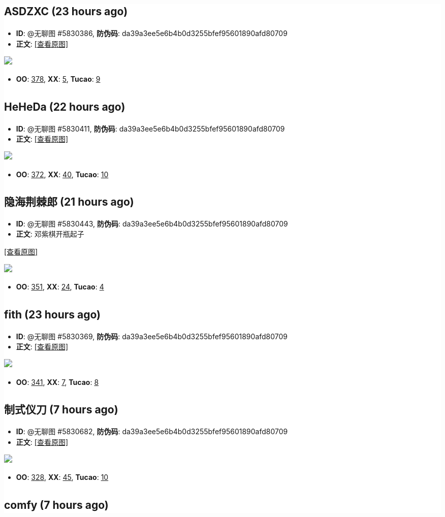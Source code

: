 ## ASDZXC (23 hours ago) 

- **ID**: @无聊图 #5830386, **防伪码**: da39a3ee5e6b4b0d3255bfef95601890afd80709
- **正文**: [[查看原图]](//img.toto.im/large/008F0GIEly1hxfvofcbisj30sq1j04b0.jpg)  

![](https://img.toto.im/mw600/008F0GIEly1hxfvofcbisj30sq1j04b0.jpg)
- **OO**: [378](https://jandan.net/t/5830386#tucao-like), **XX**: [5](https://jandan.net/t/5830386#tucao-unlike), **Tucao**: [9](https://jandan.net/t/5830386#tucao-list)

## HeHeDa (22 hours ago) 

- **ID**: @无聊图 #5830411, **防伪码**: da39a3ee5e6b4b0d3255bfef95601890afd80709
- **正文**: [[查看原图]](//img.toto.im/large/008F0GIEly1hxfwnrwrafj30ty07bwfd.jpg)  

![](https://img.toto.im/mw600/008F0GIEly1hxfwnrwrafj30ty07bwfd.jpg)
- **OO**: [372](https://jandan.net/t/5830411#tucao-like), **XX**: [40](https://jandan.net/t/5830411#tucao-unlike), **Tucao**: [10](https://jandan.net/t/5830411#tucao-list)

## 隐海荆棘郎 (21 hours ago) 

- **ID**: @无聊图 #5830443, **防伪码**: da39a3ee5e6b4b0d3255bfef95601890afd80709
- **正文**: 邓紫棋开瓶起子  


[[查看原图]](//img.toto.im/large/008F0GIEly1hxfz4xtqqej30u0155n3c.jpg)  

![](https://img.toto.im/mw600/008F0GIEly1hxfz4xtqqej30u0155n3c.jpg)
- **OO**: [351](https://jandan.net/t/5830443#tucao-like), **XX**: [24](https://jandan.net/t/5830443#tucao-unlike), **Tucao**: [4](https://jandan.net/t/5830443#tucao-list)

## fith (23 hours ago) 

- **ID**: @无聊图 #5830369, **防伪码**: da39a3ee5e6b4b0d3255bfef95601890afd80709
- **正文**: [[查看原图]](//img.toto.im/large/008F0GIEly1hxfuzhihc7g308c0etx6u.gif)  

![](https://img.toto.im/large/008F0GIEly1hxfuzhihc7g308c0etx6u.gif)
- **OO**: [341](https://jandan.net/t/5830369#tucao-like), **XX**: [7](https://jandan.net/t/5830369#tucao-unlike), **Tucao**: [8](https://jandan.net/t/5830369#tucao-list)

## 制式仪刀 (7 hours ago) 

- **ID**: @无聊图 #5830682, **防伪码**: da39a3ee5e6b4b0d3255bfef95601890afd80709
- **正文**: [[查看原图]](//img.toto.im/large/008F0GIEly1hxgnoi38n8j30p410oagx.jpg)  

![](https://img.toto.im/mw600/008F0GIEly1hxgnoi38n8j30p410oagx.jpg)
- **OO**: [328](https://jandan.net/t/5830682#tucao-like), **XX**: [45](https://jandan.net/t/5830682#tucao-unlike), **Tucao**: [10](https://jandan.net/t/5830682#tucao-list)

## comfy (7 hours ago) 
